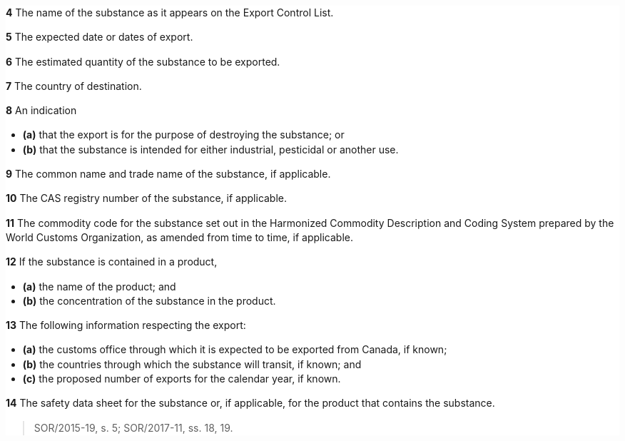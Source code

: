 
**4** The name of the substance as it appears on the Export Control List.


**5** The expected date or dates of export.


**6** The estimated quantity of the substance to be exported.


**7** The country of destination.


**8** An indication
- **(a)** that the export is for the purpose of destroying the substance; or
- **(b)** that the substance is intended for either industrial, pesticidal or another use.


**9** The common name and trade name of the substance, if applicable.


**10** The CAS registry number of the substance, if applicable.


**11** The commodity code for the substance set out in the Harmonized Commodity Description and Coding System prepared by the World Customs Organization, as amended from time to time, if applicable.


**12** If the substance is contained in a product,
- **(a)** the name of the product; and
- **(b)** the concentration of the substance in the product.


**13** The following information respecting the export:
- **(a)** the customs office through which it is expected to be exported from Canada, if known;
- **(b)** the countries through which the substance will transit, if known; and
- **(c)** the proposed number of exports for the calendar year, if known.


**14** The safety data sheet for the substance or, if applicable, for the product that contains the substance.


> SOR/2015-19, s. 5; SOR/2017-11, ss. 18, 19.


